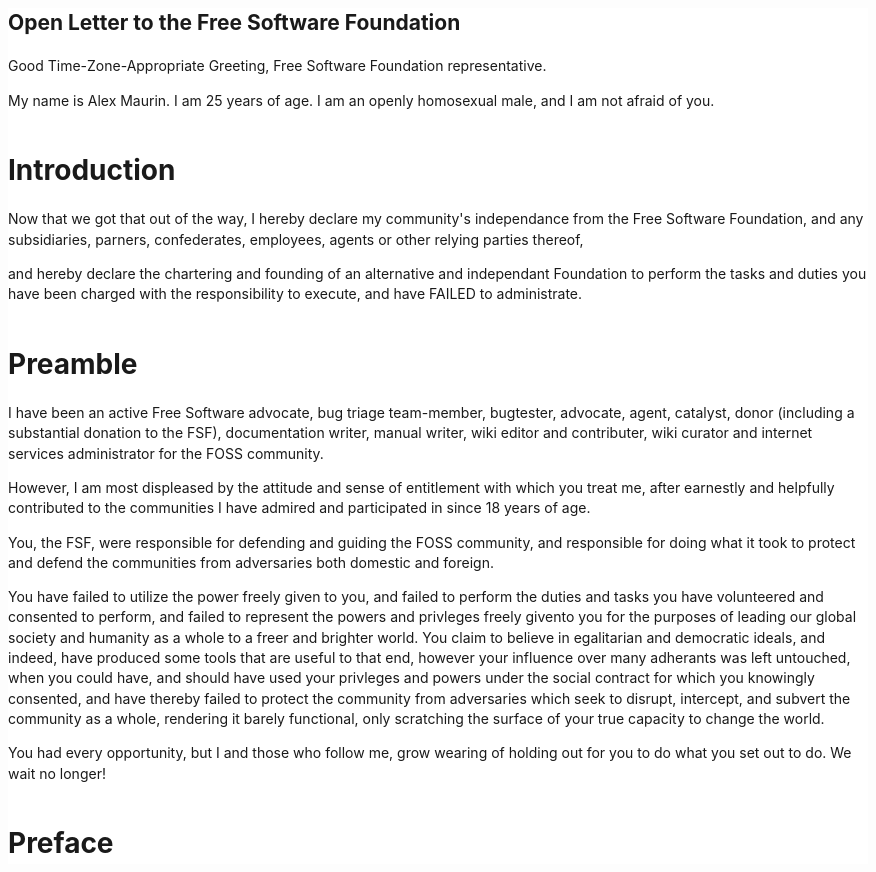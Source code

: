 Open Letter to the Free Software Foundation
-------------------------------------------

Good Time-Zone-Appropriate Greeting, Free Software Foundation representative.

My name is Alex Maurin. I am 25 years of age. I am an openly homosexual male, 
and I am not afraid of you.


Introduction
============

Now that we got that out of the way, I hereby declare my community's independance 
from the Free Software Foundation, and any subsidiaries, parners, confederates, employees, agents or
other relying parties thereof, 

and hereby declare the chartering and founding of an alternative and independant Foundation
to perform the tasks and duties you have been charged with the responsibility to execute, 
and have FAILED to administrate.


Preamble
========

I have been an active Free Software advocate, bug triage team-member, bugtester, advocate, agent, 
catalyst, donor (including a substantial donation to the FSF), documentation writer, manual writer, 
wiki editor and contributer, wiki curator and internet services administrator for the FOSS community.

However, I am most displeased by the attitude and sense of entitlement with which you treat me, after
earnestly and helpfully contributed to the communities I have admired and participated in 
since 18 years of age.

You, the FSF, were responsible for defending and guiding the FOSS community, and responsible for doing
what it took to protect and defend the communities from adversaries both domestic and foreign.

You have failed to utilize the power freely given to you, and failed to perform the duties and tasks
you have volunteered and consented to perform, and failed to represent 
the powers and privleges freely givento you for the purposes of leading our global society 
and humanity as a whole to a freer and brighter world. 
You claim to believe in egalitarian and democratic ideals, and indeed, have produced some tools
that are useful to that end, however your influence over many adherants was left untouched, 
when you could have, and should have used your privleges and powers under the social contract 
for which you knowingly consented, and have thereby failed to protect the community from adversaries
which seek to disrupt, intercept, and subvert the community as a whole, rendering it barely functional,
only scratching the surface of your true capacity to change the world.

You had every opportunity, but I and those who follow me, grow wearing of holding out for you to do
what you set out to do. We wait no longer!


Preface
=======
